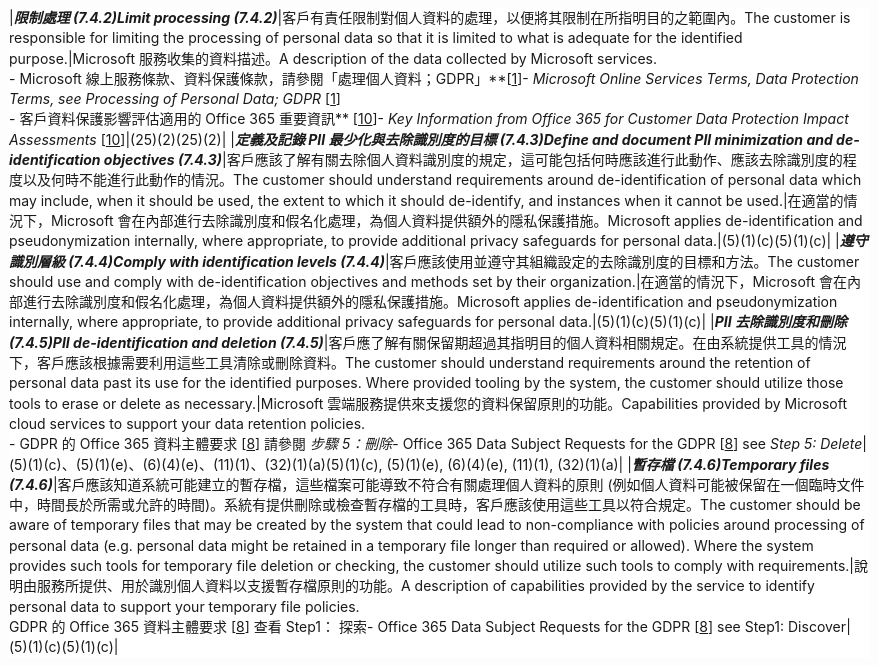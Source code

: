 |<span data-ttu-id="d125d-249">***限制處理 (7.4.2)***</span><span class="sxs-lookup"><span data-stu-id="d125d-249">***Limit processing (7.4.2)***</span></span>|<span data-ttu-id="d125d-250">客戶有責任限制對個人資料的處理，以便將其限制在所指明目的之範圍內。</span><span class="sxs-lookup"><span data-stu-id="d125d-250">The customer is responsible for limiting the processing of personal data so that it is limited to what is adequate for the identified purpose.</span></span>|<span data-ttu-id="d125d-251">Microsoft 服務收集的資料描述。</span><span class="sxs-lookup"><span data-stu-id="d125d-251">A description of the data collected by Microsoft services.</span></span><br><span data-ttu-id="d125d-252">- Microsoft 線上服務條款、資料保護條款，請參閱「處理個人資料；GDPR」\*\*[[1](gdpr-arc-Office365.md#1)]</span><span class="sxs-lookup"><span data-stu-id="d125d-252">- *Microsoft Online Services Terms, Data Protection Terms, see Processing of Personal Data; GDPR* [[1](gdpr-arc-Office365.md#1)]</span></span><br><span data-ttu-id="d125d-253">- 客戶資料保護影響評估適用的 Office 365 重要資訊\*\* [[10](gdpr-arc-Office365.md#10)]</span><span class="sxs-lookup"><span data-stu-id="d125d-253">- *Key Information from Office 365 for Customer Data Protection Impact Assessments* [[10](gdpr-arc-Office365.md#10)]</span></span>|<span data-ttu-id="d125d-254">(25)(2)</span><span class="sxs-lookup"><span data-stu-id="d125d-254">(25)(2)</span></span>|
|<span data-ttu-id="d125d-255">***定義及記錄 PII 最少化與去除識別度的目標 (7.4.3)***</span><span class="sxs-lookup"><span data-stu-id="d125d-255">***Define and document PII minimization and de-identification objectives (7.4.3)***</span></span>|<span data-ttu-id="d125d-256">客戶應該了解有關去除個人資料識別度的規定，這可能包括何時應該進行此動作、應該去除識別度的程度以及何時不能進行此動作的情況。</span><span class="sxs-lookup"><span data-stu-id="d125d-256">The customer should understand requirements around de-identification of personal data which may include, when it should be used, the extent to which it should de-identify, and instances when it cannot be used.</span></span>|<span data-ttu-id="d125d-257">在適當的情況下，Microsoft 會在內部進行去除識別度和假名化處理，為個人資料提供額外的隱私保護措施。</span><span class="sxs-lookup"><span data-stu-id="d125d-257">Microsoft applies de-identification and pseudonymization internally, where appropriate, to provide additional privacy safeguards for personal data.</span></span>|<span data-ttu-id="d125d-258">(5)(1)(c)</span><span class="sxs-lookup"><span data-stu-id="d125d-258">(5)(1)(c)</span></span>|
|<span data-ttu-id="d125d-259">***遵守識別層級 (7.4.4)***</span><span class="sxs-lookup"><span data-stu-id="d125d-259">***Comply with identification levels (7.4.4)***</span></span>|<span data-ttu-id="d125d-260">客戶應該使用並遵守其組織設定的去除識別度的目標和方法。</span><span class="sxs-lookup"><span data-stu-id="d125d-260">The customer should use and comply with de-identification objectives and methods set by their organization.</span></span>|<span data-ttu-id="d125d-261">在適當的情況下，Microsoft 會在內部進行去除識別度和假名化處理，為個人資料提供額外的隱私保護措施。</span><span class="sxs-lookup"><span data-stu-id="d125d-261">Microsoft applies de-identification and pseudonymization internally, where appropriate, to provide additional privacy safeguards for personal data.</span></span>|<span data-ttu-id="d125d-262">(5)(1)(c)</span><span class="sxs-lookup"><span data-stu-id="d125d-262">(5)(1)(c)</span></span>|
|<span data-ttu-id="d125d-263">***PII 去除識別度和刪除 (7.4.5)***</span><span class="sxs-lookup"><span data-stu-id="d125d-263">***PII de-identification and deletion (7.4.5)***</span></span>|<span data-ttu-id="d125d-p114">客戶應了解有關保留期超過其指明目的個人資料相關規定。在由系統提供工具的情況下，客戶應該根據需要利用這些工具清除或刪除資料。</span><span class="sxs-lookup"><span data-stu-id="d125d-p114">The customer should understand requirements around the retention of personal data past its use for the identified purposes. Where provided tooling by the system, the customer should utilize those tools to erase or delete as necessary.</span></span>|<span data-ttu-id="d125d-266">Microsoft 雲端服務提供來支援您的資料保留原則的功能。</span><span class="sxs-lookup"><span data-stu-id="d125d-266">Capabilities provided by Microsoft cloud services to support your data retention policies.</span></span><br><span data-ttu-id="d125d-267">- GDPR 的 Office 365 資料主體要求 [[8](gdpr-arc-Office365.md#8)] 請參閱 *步驟 5：刪除*</span><span class="sxs-lookup"><span data-stu-id="d125d-267">- Office 365 Data Subject Requests for the GDPR [[8](gdpr-arc-Office365.md#8)] see *Step 5: Delete*</span></span>|<span data-ttu-id="d125d-268">(5)(1)(c)、(5)(1)(e)、(6)(4)(e)、(11)(1)、(32)(1)(a)</span><span class="sxs-lookup"><span data-stu-id="d125d-268">(5)(1)(c), (5)(1)(e), (6)(4)(e), (11)(1), (32)(1)(a)</span></span>|
|<span data-ttu-id="d125d-269">***暫存檔 (7.4.6)***</span><span class="sxs-lookup"><span data-stu-id="d125d-269">***Temporary files (7.4.6)***</span></span>|<span data-ttu-id="d125d-p115">客戶應該知道系統可能建立的暫存檔，這些檔案可能導致不符合有關處理個人資料的原則 (例如個人資料可能被保留在一個臨時文件中，時間長於所需或允許的時間)。系統有提供刪除或檢查暫存檔的工具時，客戶應該使用這些工具以符合規定。</span><span class="sxs-lookup"><span data-stu-id="d125d-p115">The customer should be aware of temporary files that may be created by the system that could lead to non-compliance with policies around processing of personal data (e.g. personal data might be retained in a temporary file longer than required or allowed). Where the system provides such tools for temporary file deletion or checking, the customer should utilize such tools to comply with requirements.</span></span>|<span data-ttu-id="d125d-272">說明由服務所提供、用於識別個人資料以支援暫存檔原則的功能。</span><span class="sxs-lookup"><span data-stu-id="d125d-272">A description of capabilities provided by the service to identify personal data to support your temporary file policies.</span></span><br><span data-ttu-id="d125d-273">GDPR 的 Office 365 資料主體要求 [[8](gdpr-arc-Office365.md#8)] 查看 Step1： 探索</span><span class="sxs-lookup"><span data-stu-id="d125d-273">- Office 365 Data Subject Requests for the GDPR [[8](gdpr-arc-Office365.md#8)] see Step1: Discover</span></span>|<span data-ttu-id="d125d-274">(5)(1)(c)</span><span class="sxs-lookup"><span data-stu-id="d125d-274">(5)(1)(c)</span></span>|